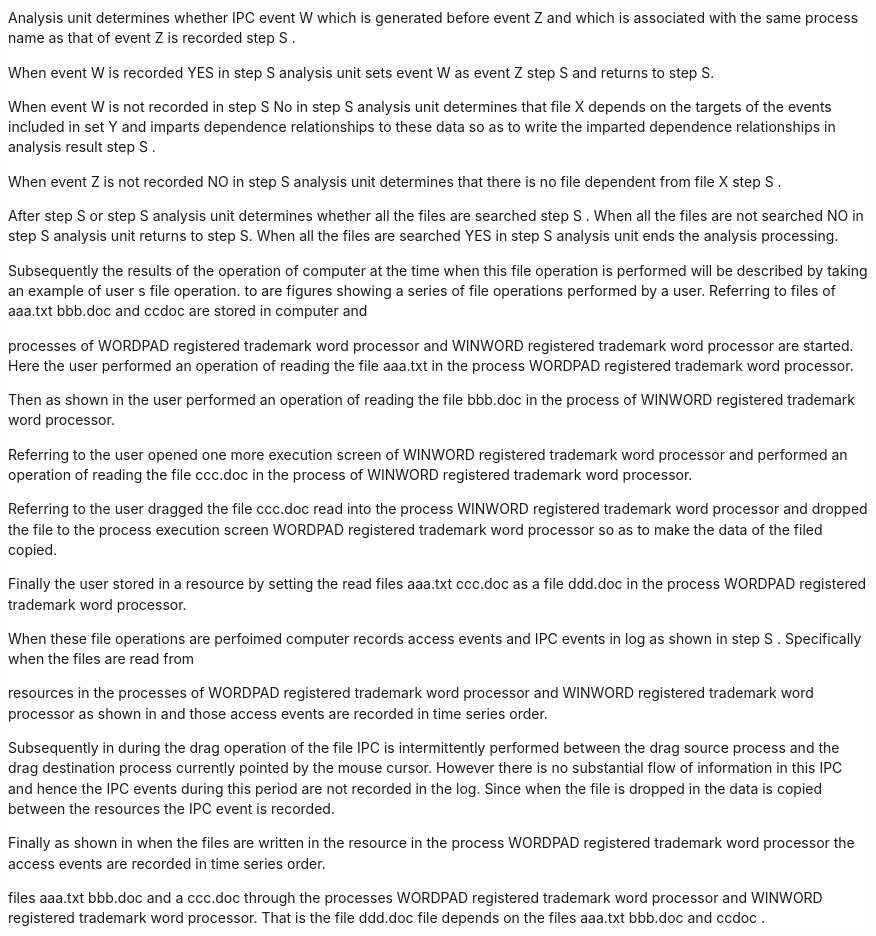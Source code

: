 Analysis unit determines whether IPC event W which is generated before event Z and which is associated with the same process name as that of event Z is recorded step S .

When event W is recorded YES in step S analysis unit sets event W as event Z step S and returns to step S.

When event W is not recorded in step S No in step S analysis unit determines that file X depends on the targets of the events included in set Y and imparts dependence relationships to these data so as to write the imparted dependence relationships in analysis result step S .

When event Z is not recorded NO in step S analysis unit determines that there is no file dependent from file X step S .

After step S or step S analysis unit determines whether all the files are searched step S . When all the files are not searched NO in step S analysis unit returns to step S. When all the files are searched YES in step S analysis unit ends the analysis processing.

Subsequently the results of the operation of computer at the time when this file operation is performed will be described by taking an example of user s file operation. to are figures showing a series of file operations performed by a user. Referring to files of aaa.txt bbb.doc and ccdoc are stored in computer and

processes of WORDPAD registered trademark word processor and WINWORD registered trademark word processor are started. Here the user performed an operation of reading the file aaa.txt in the process WORDPAD registered trademark word processor. 

Then as shown in the user performed an operation of reading the file bbb.doc in the process of WINWORD registered trademark word processor. 

Referring to the user opened one more execution screen of WINWORD registered trademark word processor and performed an operation of reading the file ccc.doc in the process of WINWORD registered trademark word processor. 

Referring to the user dragged the file ccc.doc read into the process WINWORD registered trademark word processor and dropped the file to the process execution screen WORDPAD registered trademark word processor so as to make the data of the filed copied.

Finally the user stored in a resource by setting the read files aaa.txt ccc.doc as a file ddd.doc in the process WORDPAD registered trademark word processor. 

When these file operations are perfoimed computer records access events and IPC events in log as shown in step S . Specifically when the files are read from

resources in the processes of WORDPAD registered trademark word processor and WINWORD registered trademark word processor as shown in and those access events are recorded in time series order.

Subsequently in during the drag operation of the file IPC is intermittently performed between the drag source process and the drag destination process currently pointed by the mouse cursor. However there is no substantial flow of information in this IPC and hence the IPC events during this period are not recorded in the log. Since when the file is dropped in the data is copied between the resources the IPC event is recorded.

Finally as shown in when the files are written in the resource in the process WORDPAD registered trademark word processor the access events are recorded in time series order.

files aaa.txt bbb.doc and a ccc.doc through the processes WORDPAD registered trademark word processor and WINWORD registered trademark word processor. That is the file ddd.doc file depends on the files aaa.txt bbb.doc and ccdoc .
